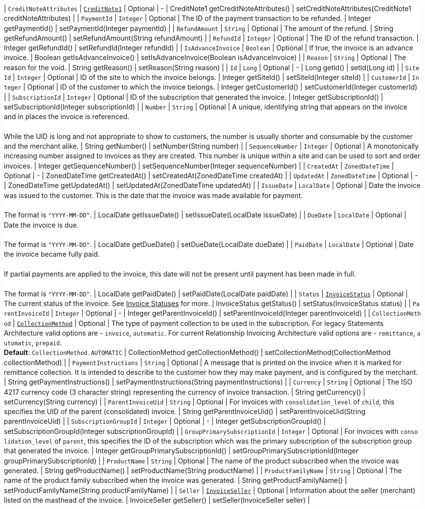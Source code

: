 | `CreditNoteAttributes` | [`CreditNote1`](../../doc/models/credit-note-1.md) | Optional | - | CreditNote1 getCreditNoteAttributes() | setCreditNoteAttributes(CreditNote1 creditNoteAttributes) |
| `PaymentId` | `Integer` | Optional | The ID of the payment transaction to be refunded. | Integer getPaymentId() | setPaymentId(Integer paymentId) |
| `RefundAmount` | `String` | Optional | The amount of the refund. | String getRefundAmount() | setRefundAmount(String refundAmount) |
| `RefundId` | `Integer` | Optional | The ID of the refund transaction. | Integer getRefundId() | setRefundId(Integer refundId) |
| `IsAdvanceInvoice` | `Boolean` | Optional | If true, the invoice is an advance invoice. | Boolean getIsAdvanceInvoice() | setIsAdvanceInvoice(Boolean isAdvanceInvoice) |
| `Reason` | `String` | Optional | The reason for the void. | String getReason() | setReason(String reason) |
| `Id` | `Long` | Optional | - | Long getId() | setId(Long id) |
| `SiteId` | `Integer` | Optional | ID of the site to which the invoice belongs. | Integer getSiteId() | setSiteId(Integer siteId) |
| `CustomerId` | `Integer` | Optional | ID of the customer to which the invoice belongs. | Integer getCustomerId() | setCustomerId(Integer customerId) |
| `SubscriptionId` | `Integer` | Optional | ID of the subscription that generated the invoice. | Integer getSubscriptionId() | setSubscriptionId(Integer subscriptionId) |
| `Number` | `String` | Optional | A unique, identifying string that appears on the invoice and in places the invoice is referenced.<br><br>While the UID is long and not appropriate to show to customers, the number is usually shorter and consumable by the customer and the merchant alike. | String getNumber() | setNumber(String number) |
| `SequenceNumber` | `Integer` | Optional | A monotonically increasing number assigned to invoices as they are created.  This number is unique within a site and can be used to sort and order invoices. | Integer getSequenceNumber() | setSequenceNumber(Integer sequenceNumber) |
| `CreatedAt` | `ZonedDateTime` | Optional | - | ZonedDateTime getCreatedAt() | setCreatedAt(ZonedDateTime createdAt) |
| `UpdatedAt` | `ZonedDateTime` | Optional | - | ZonedDateTime getUpdatedAt() | setUpdatedAt(ZonedDateTime updatedAt) |
| `IssueDate` | `LocalDate` | Optional | Date the invoice was issued to the customer.  This is the date that the invoice was made available for payment.<br><br>The format is `"YYYY-MM-DD"`. | LocalDate getIssueDate() | setIssueDate(LocalDate issueDate) |
| `DueDate` | `LocalDate` | Optional | Date the invoice is due.<br><br>The format is `"YYYY-MM-DD"`. | LocalDate getDueDate() | setDueDate(LocalDate dueDate) |
| `PaidDate` | `LocalDate` | Optional | Date the invoice became fully paid.<br><br>If partial payments are applied to the invoice, this date will not be present until payment has been made in full.<br><br>The format is `"YYYY-MM-DD"`. | LocalDate getPaidDate() | setPaidDate(LocalDate paidDate) |
| `Status` | [`InvoiceStatus`](../../doc/models/invoice-status.md) | Optional | The current status of the invoice. See [Invoice Statuses](https://maxio-chargify.zendesk.com/hc/en-us/articles/5405078794253-Introduction-to-Invoices#invoice-statuses) for more. | InvoiceStatus getStatus() | setStatus(InvoiceStatus status) |
| `ParentInvoiceId` | `Integer` | Optional | - | Integer getParentInvoiceId() | setParentInvoiceId(Integer parentInvoiceId) |
| `CollectionMethod` | [`CollectionMethod`](../../doc/models/collection-method.md) | Optional | The type of payment collection to be used in the subscription. For legacy Statements Architecture valid options are - `invoice`, `automatic`. For current Relationship Invoicing Architecture valid options are - `remittance`, `automatic`, `prepaid`.<br>**Default**: `CollectionMethod.AUTOMATIC` | CollectionMethod getCollectionMethod() | setCollectionMethod(CollectionMethod collectionMethod) |
| `PaymentInstructions` | `String` | Optional | A message that is printed on the invoice when it is marked for remittance collection. It is intended to describe to the customer how they may make payment, and is configured by the merchant. | String getPaymentInstructions() | setPaymentInstructions(String paymentInstructions) |
| `Currency` | `String` | Optional | The ISO 4217 currency code (3 character string) representing the currency of invoice transaction. | String getCurrency() | setCurrency(String currency) |
| `ParentInvoiceUid` | `String` | Optional | For invoices with `consolidation_level` of `child`, this specifies the UID of the parent (consolidated) invoice. | String getParentInvoiceUid() | setParentInvoiceUid(String parentInvoiceUid) |
| `SubscriptionGroupId` | `Integer` | Optional | - | Integer getSubscriptionGroupId() | setSubscriptionGroupId(Integer subscriptionGroupId) |
| `GroupPrimarySubscriptionId` | `Integer` | Optional | For invoices with `consolidation_level` of `parent`, this specifies the ID of the subscription which was the primary subscription of the subscription group that generated the invoice. | Integer getGroupPrimarySubscriptionId() | setGroupPrimarySubscriptionId(Integer groupPrimarySubscriptionId) |
| `ProductName` | `String` | Optional | The name of the product subscribed when the invoice was generated. | String getProductName() | setProductName(String productName) |
| `ProductFamilyName` | `String` | Optional | The name of the product family subscribed when the invoice was generated. | String getProductFamilyName() | setProductFamilyName(String productFamilyName) |
| `Seller` | [`InvoiceSeller`](../../doc/models/invoice-seller.md) | Optional | Information about the seller (merchant) listed on the masthead of the invoice. | InvoiceSeller getSeller() | setSeller(InvoiceSeller seller) |